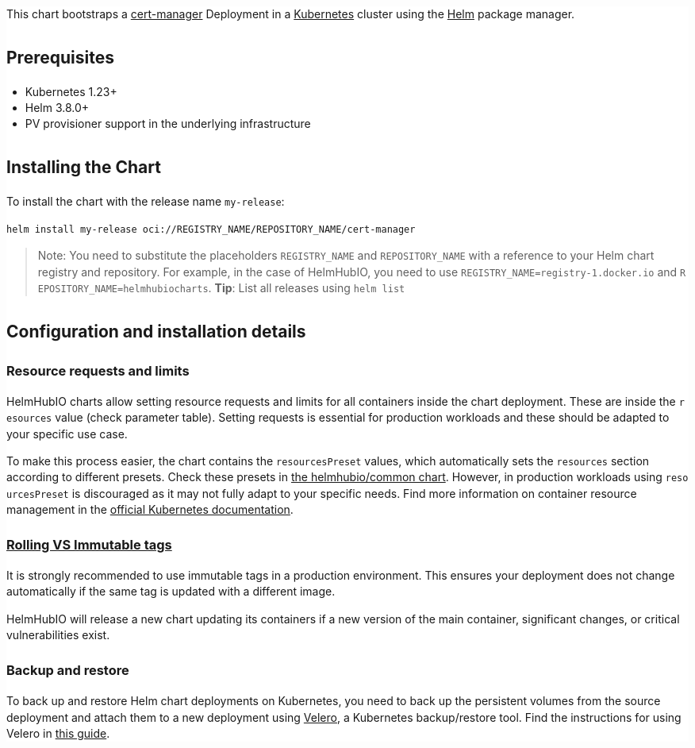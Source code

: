 This chart bootstraps a [cert-manager](https://cert-manager.io/) Deployment in a [Kubernetes](https://kubernetes.io) cluster using the [Helm](https://helm.sh) package manager.

## Prerequisites

- Kubernetes 1.23+
- Helm 3.8.0+
- PV provisioner support in the underlying infrastructure

## Installing the Chart

To install the chart with the release name `my-release`:

```console
helm install my-release oci://REGISTRY_NAME/REPOSITORY_NAME/cert-manager
```

> Note: You need to substitute the placeholders `REGISTRY_NAME` and `REPOSITORY_NAME` with a reference to your Helm chart registry and repository. For example, in the case of HelmHubIO, you need to use `REGISTRY_NAME=registry-1.docker.io` and `REPOSITORY_NAME=helmhubiocharts`.
> **Tip**: List all releases using `helm list`

## Configuration and installation details

### Resource requests and limits

HelmHubIO charts allow setting resource requests and limits for all containers inside the chart deployment. These are inside the `resources` value (check parameter table). Setting requests is essential for production workloads and these should be adapted to your specific use case.

To make this process easier, the chart contains the `resourcesPreset` values, which automatically sets the `resources` section according to different presets. Check these presets in [the helmhubio/common chart](https://github.com/helmhub-io/charts/blob/main/helmhubio/common/templates/_resources.tpl#L15). However, in production workloads using `resourcesPreset` is discouraged as it may not fully adapt to your specific needs. Find more information on container resource management in the [official Kubernetes documentation](https://kubernetes.io/docs/concepts/configuration/manage-resources-containers/).

### [Rolling VS Immutable tags](https://techdocs.broadcom.com/us/en/vmware-tanzu/application-catalog/tanzu-application-catalog/services/tac-doc/apps-tutorials-understand-rolling-tags-containers-index.html)

It is strongly recommended to use immutable tags in a production environment. This ensures your deployment does not change automatically if the same tag is updated with a different image.

HelmHubIO will release a new chart updating its containers if a new version of the main container, significant changes, or critical vulnerabilities exist.

### Backup and restore

To back up and restore Helm chart deployments on Kubernetes, you need to back up the persistent volumes from the source deployment and attach them to a new deployment using [Velero](https://velero.io/), a Kubernetes backup/restore tool. Find the instructions for using Velero in [this guide](https://techdocs.broadcom.com/us/en/vmware-tanzu/application-catalog/tanzu-application-catalog/services/tac-doc/apps-tutorials-backup-restore-deployments-velero-index.html).
